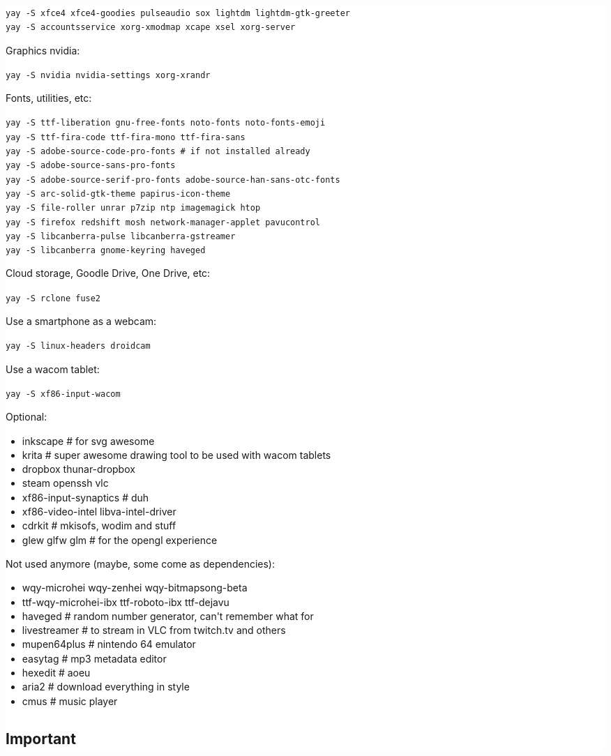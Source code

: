     yay -S xfce4 xfce4-goodies pulseaudio sox lightdm lightdm-gtk-greeter
    yay -S accountsservice xorg-xmodmap xcape xsel xorg-server

Graphics nvidia:

    yay -S nvidia nvidia-settings xorg-xrandr

Fonts, utilities, etc:

    yay -S ttf-liberation gnu-free-fonts noto-fonts noto-fonts-emoji
    yay -S ttf-fira-code ttf-fira-mono ttf-fira-sans
    yay -S adobe-source-code-pro-fonts # if not installed already
    yay -S adobe-source-sans-pro-fonts
    yay -S adobe-source-serif-pro-fonts adobe-source-han-sans-otc-fonts
    yay -S arc-solid-gtk-theme papirus-icon-theme
    yay -S file-roller unrar p7zip ntp imagemagick htop
    yay -S firefox redshift mosh network-manager-applet pavucontrol
    yay -S libcanberra-pulse libcanberra-gstreamer
    yay -S libcanberra gnome-keyring haveged

Cloud storage, Goodle Drive, One Drive, etc:

    yay -S rclone fuse2

Use a smartphone as a webcam:

    yay -S linux-headers droidcam

Use a wacom tablet:

    yay -S xf86-input-wacom

Optional:

* inkscape # for svg awesome
* krita # super awesome drawing tool to be used with wacom tablets
* dropbox thunar-dropbox
* steam openssh vlc
* xf86-input-synaptics # duh
* xf86-video-intel libva-intel-driver
* cdrkit # mkisofs, wodim and stuff
* glew glfw glm # for the opengl experience

Not used anymore (maybe, some come as dependencies):

* wqy-microhei wqy-zenhei wqy-bitmapsong-beta
* ttf-wqy-microhei-ibx ttf-roboto-ibx ttf-dejavu
* haveged # random number generator, can't remember what for
* livestreamer # to stream in VLC from twitch.tv and others
* mupen64plus # nintendo 64 emulator
* easytag # mp3 metadata editor
* hexedit # aoeu
* aria2 # download everything in style
* cmus # music player

Important
---------
